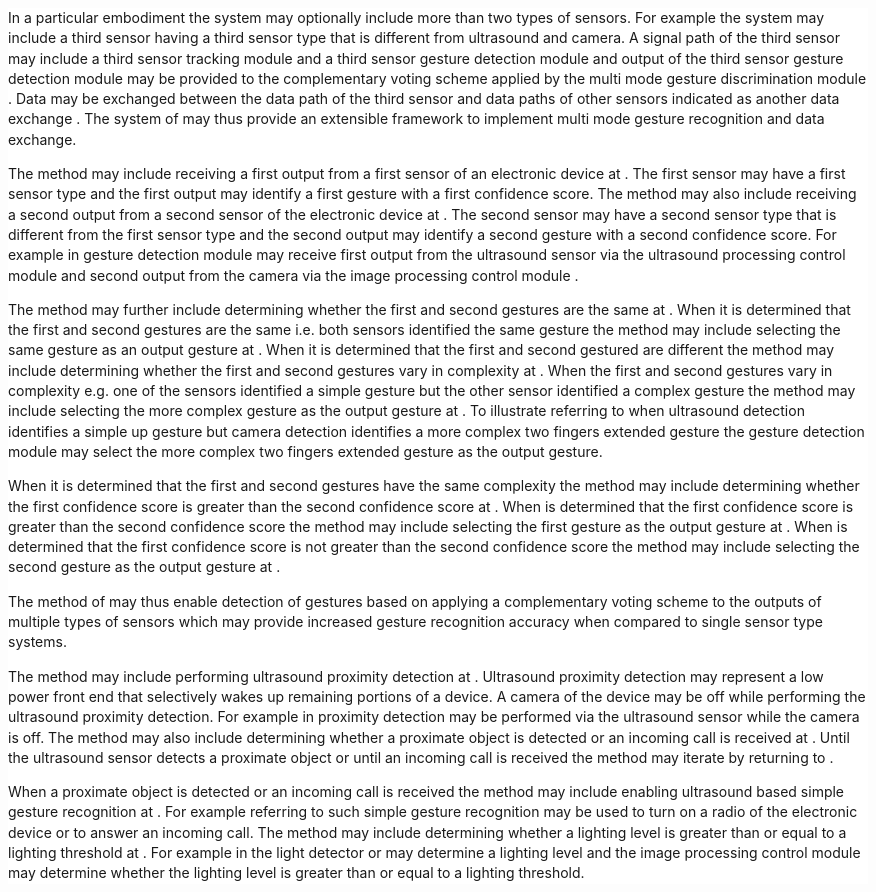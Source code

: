 In a particular embodiment the system may optionally include more than two types of sensors. For example the system may include a third sensor having a third sensor type that is different from ultrasound and camera. A signal path of the third sensor may include a third sensor tracking module and a third sensor gesture detection module and output of the third sensor gesture detection module may be provided to the complementary voting scheme applied by the multi mode gesture discrimination module . Data may be exchanged between the data path of the third sensor and data paths of other sensors indicated as another data exchange . The system of may thus provide an extensible framework to implement multi mode gesture recognition and data exchange.

The method may include receiving a first output from a first sensor of an electronic device at . The first sensor may have a first sensor type and the first output may identify a first gesture with a first confidence score. The method may also include receiving a second output from a second sensor of the electronic device at . The second sensor may have a second sensor type that is different from the first sensor type and the second output may identify a second gesture with a second confidence score. For example in gesture detection module may receive first output from the ultrasound sensor via the ultrasound processing control module and second output from the camera via the image processing control module .

The method may further include determining whether the first and second gestures are the same at . When it is determined that the first and second gestures are the same i.e. both sensors identified the same gesture the method may include selecting the same gesture as an output gesture at . When it is determined that the first and second gestured are different the method may include determining whether the first and second gestures vary in complexity at . When the first and second gestures vary in complexity e.g. one of the sensors identified a simple gesture but the other sensor identified a complex gesture the method may include selecting the more complex gesture as the output gesture at . To illustrate referring to when ultrasound detection identifies a simple up gesture but camera detection identifies a more complex two fingers extended gesture the gesture detection module may select the more complex two fingers extended gesture as the output gesture.

When it is determined that the first and second gestures have the same complexity the method may include determining whether the first confidence score is greater than the second confidence score at . When is determined that the first confidence score is greater than the second confidence score the method may include selecting the first gesture as the output gesture at . When is determined that the first confidence score is not greater than the second confidence score the method may include selecting the second gesture as the output gesture at .

The method of may thus enable detection of gestures based on applying a complementary voting scheme to the outputs of multiple types of sensors which may provide increased gesture recognition accuracy when compared to single sensor type systems.

The method may include performing ultrasound proximity detection at . Ultrasound proximity detection may represent a low power front end that selectively wakes up remaining portions of a device. A camera of the device may be off while performing the ultrasound proximity detection. For example in proximity detection may be performed via the ultrasound sensor while the camera is off. The method may also include determining whether a proximate object is detected or an incoming call is received at . Until the ultrasound sensor detects a proximate object or until an incoming call is received the method may iterate by returning to .

When a proximate object is detected or an incoming call is received the method may include enabling ultrasound based simple gesture recognition at . For example referring to such simple gesture recognition may be used to turn on a radio of the electronic device or to answer an incoming call. The method may include determining whether a lighting level is greater than or equal to a lighting threshold at . For example in the light detector or may determine a lighting level and the image processing control module may determine whether the lighting level is greater than or equal to a lighting threshold.
